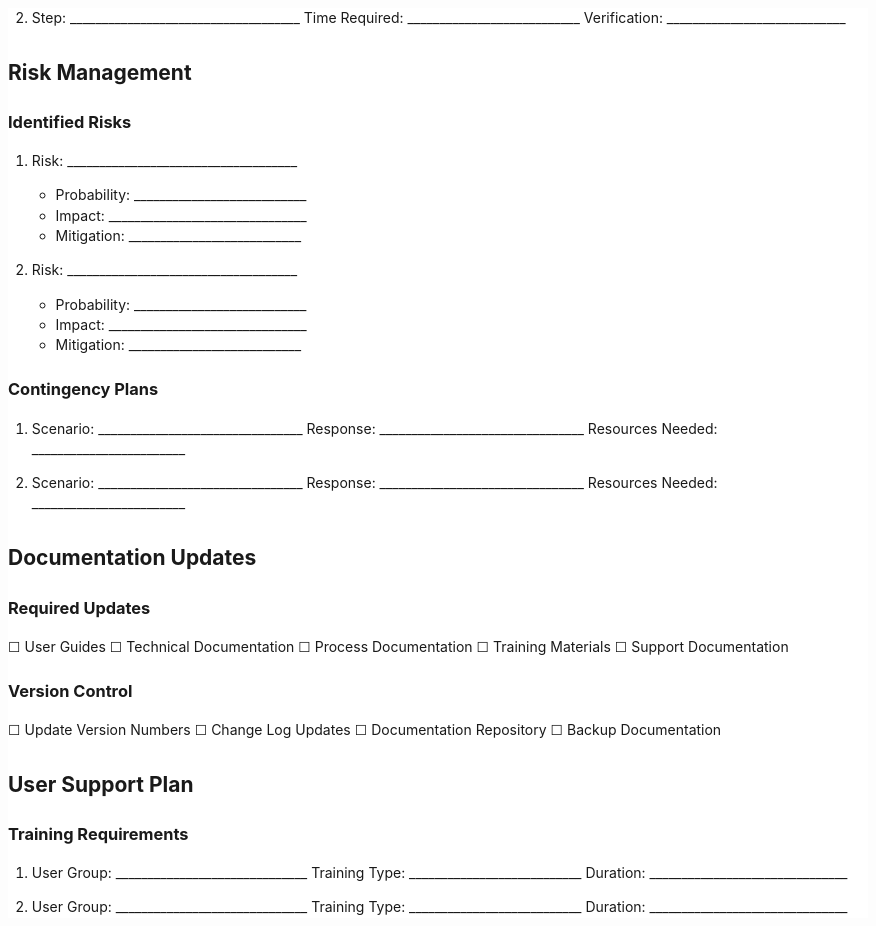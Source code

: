 2. Step: ____________________________________
   Time Required: ___________________________
   Verification: ____________________________

## Risk Management

### Identified Risks
1. Risk: ____________________________________
   - Probability: ___________________________
   - Impact: _______________________________
   - Mitigation: ___________________________

2. Risk: ____________________________________
   - Probability: ___________________________
   - Impact: _______________________________
   - Mitigation: ___________________________

### Contingency Plans
1. Scenario: ________________________________
   Response: ________________________________
   Resources Needed: ________________________

2. Scenario: ________________________________
   Response: ________________________________
   Resources Needed: ________________________

## Documentation Updates

### Required Updates
☐ User Guides
☐ Technical Documentation
☐ Process Documentation
☐ Training Materials
☐ Support Documentation

### Version Control
☐ Update Version Numbers
☐ Change Log Updates
☐ Documentation Repository
☐ Backup Documentation

## User Support Plan

### Training Requirements
1. User Group: ______________________________
   Training Type: ___________________________
   Duration: _______________________________

2. User Group: ______________________________
   Training Type: ___________________________
   Duration: _______________________________
